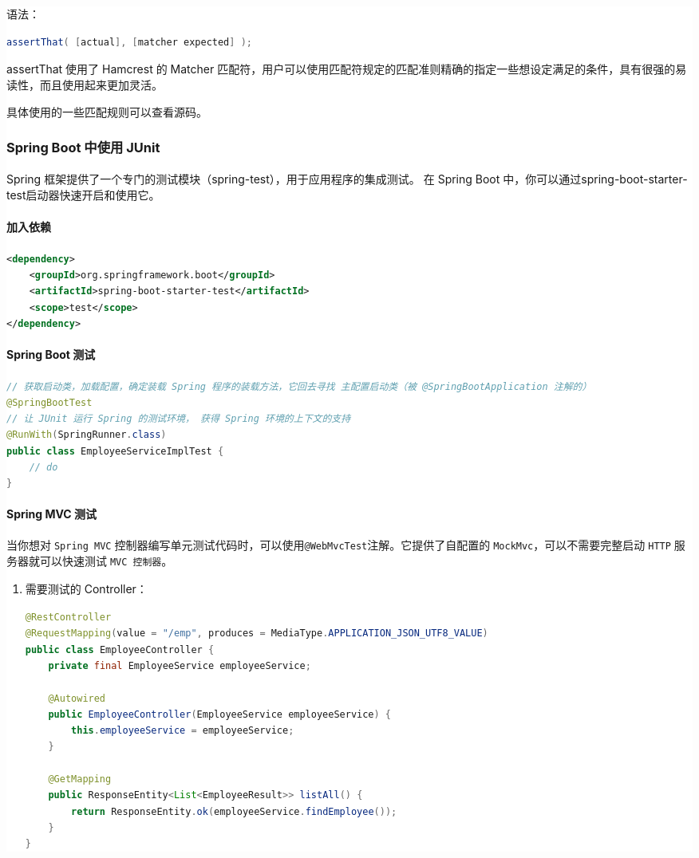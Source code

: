 语法：

```java
assertThat( [actual], [matcher expected] );
```

assertThat 使用了 Hamcrest 的 Matcher 匹配符，用户可以使用匹配符规定的匹配准则精确的指定一些想设定满足的条件，具有很强的易读性，而且使用起来更加灵活。

具体使用的一些匹配规则可以查看源码。

### Spring Boot 中使用 JUnit

Spring 框架提供了一个专门的测试模块（spring-test），用于应用程序的集成测试。 在 Spring Boot 中，你可以通过spring-boot-starter-test启动器快速开启和使用它。

#### 加入依赖

```xml
<dependency>
    <groupId>org.springframework.boot</groupId>
    <artifactId>spring-boot-starter-test</artifactId>
    <scope>test</scope>
</dependency>
```

#### Spring Boot 测试

```java
// 获取启动类，加载配置，确定装载 Spring 程序的装载方法，它回去寻找 主配置启动类（被 @SpringBootApplication 注解的）
@SpringBootTest
// 让 JUnit 运行 Spring 的测试环境， 获得 Spring 环境的上下文的支持
@RunWith(SpringRunner.class)
public class EmployeeServiceImplTest {
    // do 
}
```

#### Spring MVC 测试

当你想对 `Spring MVC` 控制器编写单元测试代码时，可以使用`@WebMvcTest`注解。它提供了自配置的 `MockMvc`，可以不需要完整启动 `HTTP` 服务器就可以快速测试 `MVC 控制器`。

1. 需要测试的 Controller：

   ```java
   @RestController
   @RequestMapping(value = "/emp", produces = MediaType.APPLICATION_JSON_UTF8_VALUE)
   public class EmployeeController {
       private final EmployeeService employeeService;

       @Autowired
       public EmployeeController(EmployeeService employeeService) {
           this.employeeService = employeeService;
       }

       @GetMapping
       public ResponseEntity<List<EmployeeResult>> listAll() {
           return ResponseEntity.ok(employeeService.findEmployee());
       }
   }
   ```
